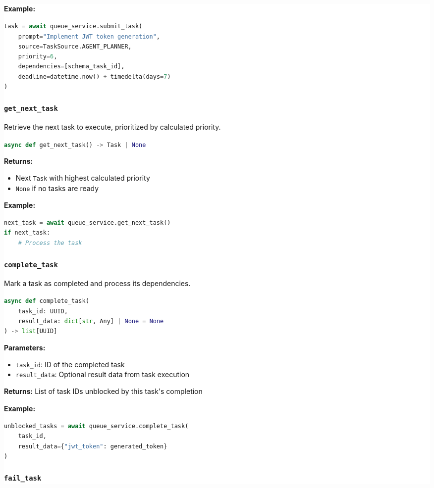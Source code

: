 **Example:**
```python
task = await queue_service.submit_task(
    prompt="Implement JWT token generation",
    source=TaskSource.AGENT_PLANNER,
    priority=6,
    dependencies=[schema_task_id],
    deadline=datetime.now() + timedelta(days=7)
)
```

### `get_next_task`

Retrieve the next task to execute, prioritized by calculated priority.

```python
async def get_next_task() -> Task | None
```

**Returns:**
- Next `Task` with highest calculated priority
- `None` if no tasks are ready

**Example:**
```python
next_task = await queue_service.get_next_task()
if next_task:
    # Process the task
```

### `complete_task`

Mark a task as completed and process its dependencies.

```python
async def complete_task(
    task_id: UUID,
    result_data: dict[str, Any] | None = None
) -> list[UUID]
```

**Parameters:**
- `task_id`: ID of the completed task
- `result_data`: Optional result data from task execution

**Returns:** List of task IDs unblocked by this task's completion

**Example:**
```python
unblocked_tasks = await queue_service.complete_task(
    task_id,
    result_data={"jwt_token": generated_token}
)
```

### `fail_task`
